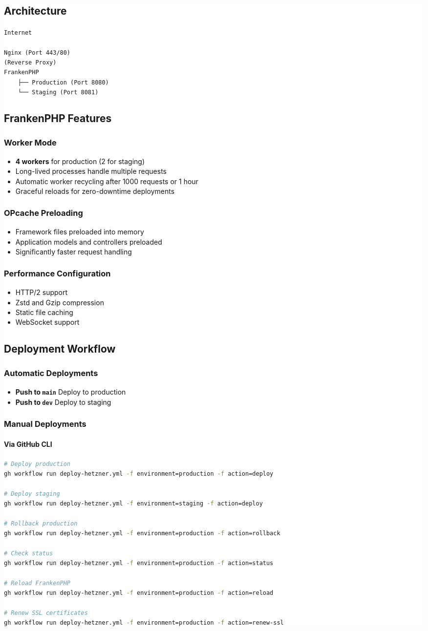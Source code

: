 ## Architecture

```
Internet

Nginx (Port 443/80)
(Reverse Proxy)
FrankenPHP
    ├── Production (Port 8080)
    └── Staging (Port 8081)
```

## FrankenPHP Features

### Worker Mode
- **4 workers** for production (2 for staging)
- Long-lived processes handle multiple requests
- Automatic worker recycling after 1000 requests or 1 hour
- Graceful reloads for zero-downtime deployments

### OPcache Preloading
- Framework files preloaded into memory
- Application models and controllers preloaded
- Significantly faster request handling

### Performance Configuration
- HTTP/2 support
- Zstd and Gzip compression
- Static file caching
- WebSocket support

## Deployment Workflow

### Automatic Deployments
- **Push to `main`** Deploy to production
- **Push to `dev`** Deploy to staging

### Manual Deployments

#### Via GitHub CLI
```bash
# Deploy production
gh workflow run deploy-hetzner.yml -f environment=production -f action=deploy

# Deploy staging
gh workflow run deploy-hetzner.yml -f environment=staging -f action=deploy

# Rollback production
gh workflow run deploy-hetzner.yml -f environment=production -f action=rollback

# Check status
gh workflow run deploy-hetzner.yml -f environment=production -f action=status

# Reload FrankenPHP
gh workflow run deploy-hetzner.yml -f environment=production -f action=reload

# Renew SSL certificates
gh workflow run deploy-hetzner.yml -f environment=production -f action=renew-ssl
```
